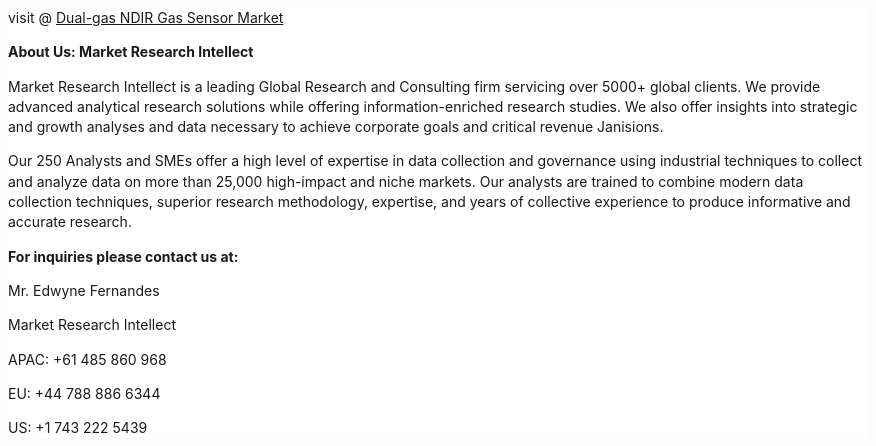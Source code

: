 visit&nbsp;@</strong>&nbsp;</span><span class="font-[700]"><a href="https://www.marketresearchintellect.com/product/dual-gas-ndir-gas-sensor-market/?utm_source=Linkedin&utm_medium=822" target="_blank" data-tracking-control-name="article-ssr-frontend-pulse_little-text-block" data-tracking-will-navigate="" data-test-link="">Dual-gas NDIR Gas Sensor Market</a></span></p><p><strong><span class="font-[700]">About Us: Market Research Intellect</span></strong></p><p><span class="">Market Research Intellect is a leading Global Research and Consulting firm servicing over 5000+ global clients. We provide advanced analytical research solutions while offering information-enriched research studies.&nbsp;</span>We also offer insights into strategic and growth analyses and data necessary to achieve corporate goals and critical revenue Janisions.</p><p><span class="">Our 250 Analysts and SMEs offer a high level of expertise in data collection and governance using industrial techniques to collect and analyze data on more than 25,000 high-impact and niche markets. Our analysts are trained to combine modern data collection techniques, superior research methodology, expertise, and years of collective experience to produce informative and accurate research.</span></p><p><strong>For inquiries please contact us at:</strong></p><p>Mr. Edwyne Fernandes</p><p>Market Research Intellect</p><p>APAC: +61 485 860 968</p><p>EU: +44 788 886 6344</p><p>US: +1 743 222 5439</p>